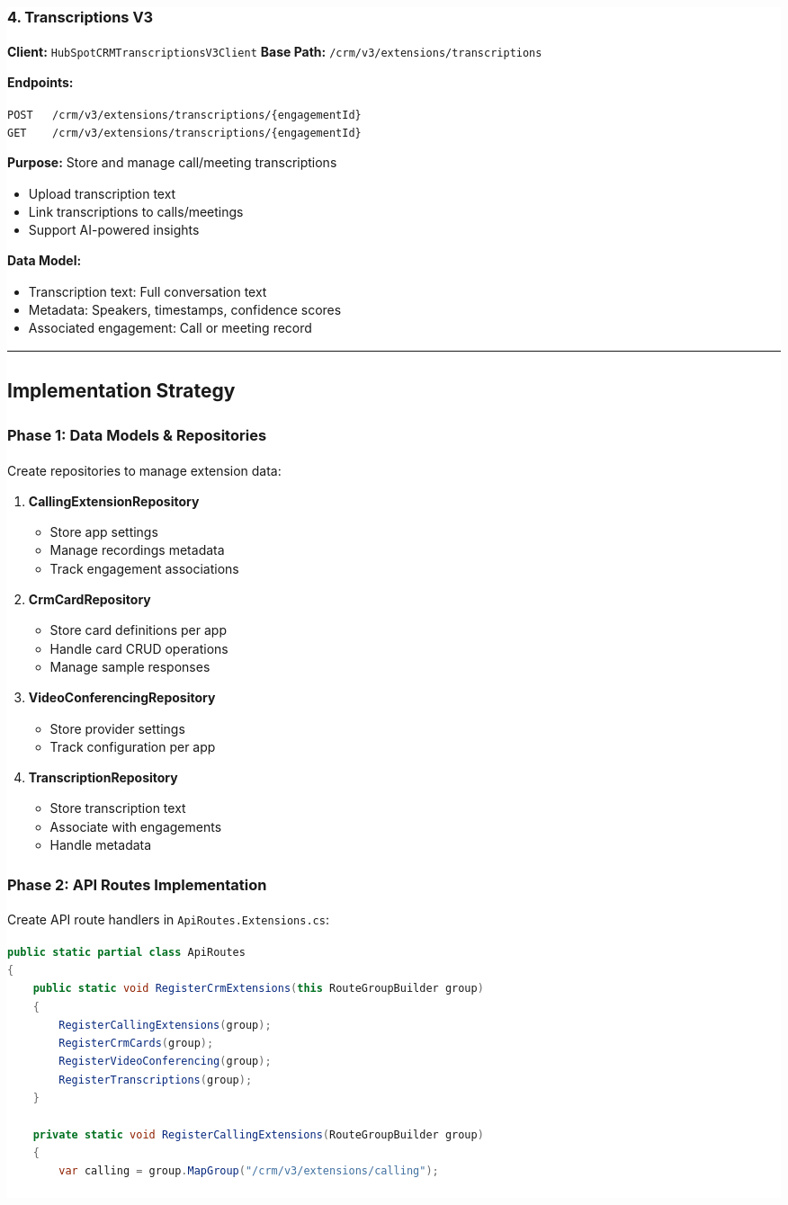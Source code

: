 ### 4. Transcriptions V3

**Client:** `HubSpotCRMTranscriptionsV3Client`
**Base Path:** `/crm/v3/extensions/transcriptions`

**Endpoints:**
```
POST   /crm/v3/extensions/transcriptions/{engagementId}
GET    /crm/v3/extensions/transcriptions/{engagementId}
```

**Purpose:** Store and manage call/meeting transcriptions
- Upload transcription text
- Link transcriptions to calls/meetings
- Support AI-powered insights

**Data Model:**
- Transcription text: Full conversation text
- Metadata: Speakers, timestamps, confidence scores
- Associated engagement: Call or meeting record

---

## Implementation Strategy

### Phase 1: Data Models & Repositories

Create repositories to manage extension data:

1. **CallingExtensionRepository**
   - Store app settings
   - Manage recordings metadata
   - Track engagement associations

2. **CrmCardRepository**
   - Store card definitions per app
   - Handle card CRUD operations
   - Manage sample responses

3. **VideoConferencingRepository**
   - Store provider settings
   - Track configuration per app

4. **TranscriptionRepository**
   - Store transcription text
   - Associate with engagements
   - Handle metadata

### Phase 2: API Routes Implementation

Create API route handlers in `ApiRoutes.Extensions.cs`:

```csharp
public static partial class ApiRoutes
{
    public static void RegisterCrmExtensions(this RouteGroupBuilder group)
    {
        RegisterCallingExtensions(group);
        RegisterCrmCards(group);
        RegisterVideoConferencing(group);
        RegisterTranscriptions(group);
    }
    
    private static void RegisterCallingExtensions(RouteGroupBuilder group)
    {
        var calling = group.MapGroup("/crm/v3/extensions/calling");
        
```